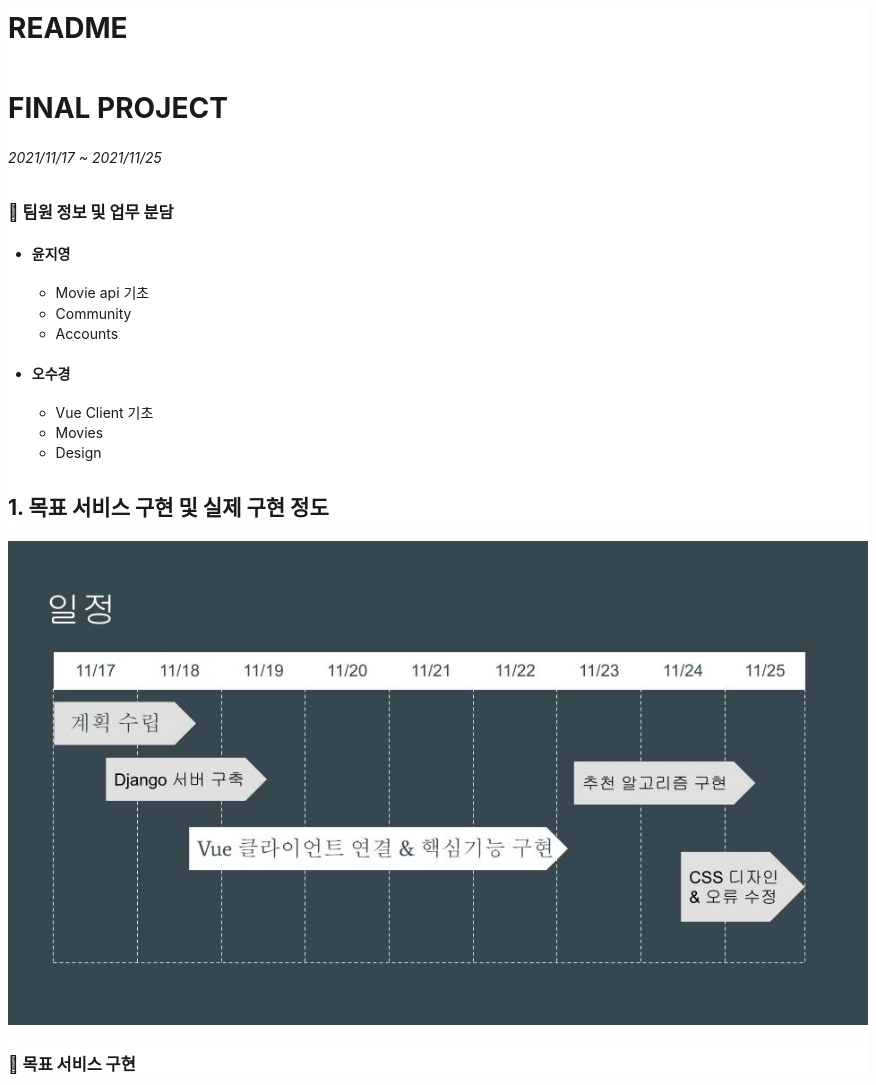 # README

# FINAL PROJECT

###### 2021/11/17 ~ 2021/11/25   

### **📌 팀원 정보 및 업무 분담**

- #### 윤지영
    
    - Movie api 기초
    - Community
    - Accounts
- #### 오수경
    
    - Vue Client 기초
    - Movies
    - Design



## 1. **목표 서비스 구현 및 실제 구현 정도**

![일정.jpg](README.assets/plan.jpg)

### 📌 목표 서비스 구현
